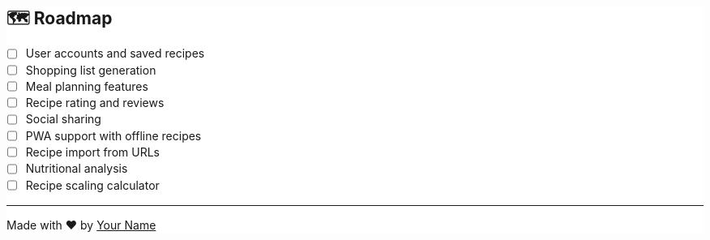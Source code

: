 ## 🗺️ Roadmap

- [ ] User accounts and saved recipes
- [ ] Shopping list generation
- [ ] Meal planning features
- [ ] Recipe rating and reviews
- [ ] Social sharing
- [ ] PWA support with offline recipes
- [ ] Recipe import from URLs
- [ ] Nutritional analysis
- [ ] Recipe scaling calculator

---

Made with ❤️ by [Your Name](https://github.com/yourusername)
